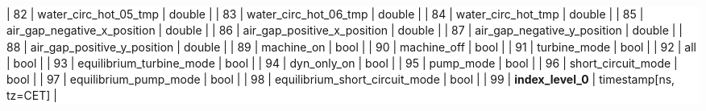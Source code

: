 |  82 | water_circ_hot_05_tmp          | double                |
|  83 | water_circ_hot_06_tmp          | double                |
|  84 | water_circ_hot_tmp             | double                |
|  85 | air_gap_negative_x_position    | double                |
|  86 | air_gap_positive_x_position    | double                |
|  87 | air_gap_negative_y_position    | double                |
|  88 | air_gap_positive_y_position    | double                |
|  89 | machine_on                     | bool                  |
|  90 | machine_off                    | bool                  |
|  91 | turbine_mode                   | bool                  |
|  92 | all                            | bool                  |
|  93 | equilibrium_turbine_mode       | bool                  |
|  94 | dyn_only_on                    | bool                  |
|  95 | pump_mode                      | bool                  |
|  96 | short_circuit_mode             | bool                  |
|  97 | equilibrium_pump_mode          | bool                  |
|  98 | equilibrium_short_circuit_mode | bool                  |
|  99 | **index_level_0**              | timestamp[ns, tz=CET] |
